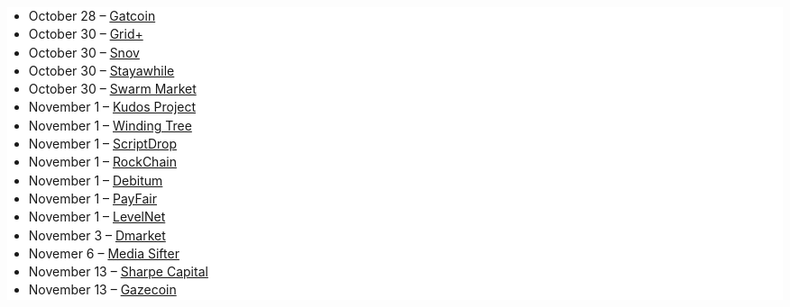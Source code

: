 - October 28 – [Gatcoin](http://t.umblr.com/redirect?z=https%3A%2F%2Fwww.gatcoin.io&t=M2JiMDNkN2MyNWMwMWM4OTcwNDlkMDRlM2FhMDA3NDgwNDdhZWIwOSxVN2FISXV1ZQ%3D%3D&b=t%3ARqKlLBDa5AFqUBYwGpoSJQ&p=http%3A%2F%2Fwww.tokensalecalendar.com%2Fpost%2F166066956183%2Fupcoming-token-sale-start-dates-october-5-rndr&m=1)
- October 30 – [Grid+](http://t.umblr.com/redirect?z=https%3A%2F%2Fgridplus.io%2F&t=Y2Q4MGQwZDJkMzY1ZDM4ZGUxZGY1Y2YxYmI1OWIyMzA4ZWQyNjI5NyxyVm1XTkpWVQ%3D%3D&b=t%3ARqKlLBDa5AFqUBYwGpoSJQ&p=http%3A%2F%2Fwww.tokensalecalendar.com%2Fpost%2F165301068328%2Fupcoming-token-sale-start-dates-september-14&m=1)
- October 30 – [Snov](http://t.umblr.com/redirect?z=https%3A%2F%2Ftokensale.snov.io%2F&t=NzEwZDk0NGJhNDZjZjgzZWQzMDNhNzkzNGJhODNhZjdjYTZlZjQyMSxyVm1XTkpWVQ%3D%3D&b=t%3ARqKlLBDa5AFqUBYwGpoSJQ&p=http%3A%2F%2Fwww.tokensalecalendar.com%2Fpost%2F165301068328%2Fupcoming-token-sale-start-dates-september-14&m=1)
- October 30 – [Stayawhile](http://t.umblr.com/redirect?z=https%3A%2F%2Fstayawhile.com%2F&t=YTE4ZDBiMDMxYWEyYjNlZGMzYWEwZDNjNGQ1Y2NkODY4NWRhMzkyMCxVN2FISXV1ZQ%3D%3D&b=t%3ARqKlLBDa5AFqUBYwGpoSJQ&p=http%3A%2F%2Fwww.tokensalecalendar.com%2Fpost%2F166066956183%2Fupcoming-token-sale-start-dates-october-5-rndr&m=1)
- October 30 – [Swarm Market](http://t.umblr.com/redirect?z=https%3A%2F%2Fswarm.market&t=ZDk5ODc1YTIyZTBkYWUwNmJjNzUxOWI1MTBhYjMxZmZhNmQ4N2E2YyxVN2FISXV1ZQ%3D%3D&b=t%3ARqKlLBDa5AFqUBYwGpoSJQ&p=http%3A%2F%2Fwww.tokensalecalendar.com%2Fpost%2F166066956183%2Fupcoming-token-sale-start-dates-october-5-rndr&m=1)
- November 1 – [Kudos Project](http://t.umblr.com/redirect?z=https%3A%2F%2Fkudosproject.com%2F&t=ZGQzMGU1NjRiYjI0ZDBjZmU0MjllZGM3MWVhNjVlMGQ1ZTI4ZDhjMSxVN2FISXV1ZQ%3D%3D&b=t%3ARqKlLBDa5AFqUBYwGpoSJQ&p=http%3A%2F%2Fwww.tokensalecalendar.com%2Fpost%2F166066956183%2Fupcoming-token-sale-start-dates-october-5-rndr&m=1)
- November 1 – [Winding Tree](http://t.umblr.com/redirect?z=https%3A%2F%2Fwindingtree.com%2F&t=ZGY2YzI2OTY0YmZiYThkYWRmODlmMGIxYjNiOTliN2JjODkwNWViOSxyVm1XTkpWVQ%3D%3D&b=t%3ARqKlLBDa5AFqUBYwGpoSJQ&p=http%3A%2F%2Fwww.tokensalecalendar.com%2Fpost%2F165301068328%2Fupcoming-token-sale-start-dates-september-14&m=1)
- November 1 – [ScriptDrop](http://t.umblr.com/redirect?z=https%3A%2F%2Fwww.scriptdrop.io%2F&t=YzA3ZGQ3OGNiNWI0NjMxMzMyODc4OTYwMDM5MmQ2MDk5Y2QwZDk2YSxyVm1XTkpWVQ%3D%3D&b=t%3ARqKlLBDa5AFqUBYwGpoSJQ&p=http%3A%2F%2Fwww.tokensalecalendar.com%2Fpost%2F165301068328%2Fupcoming-token-sale-start-dates-september-14&m=1)
- November 1 – [RockChain](http://t.umblr.com/redirect?z=https%3A%2F%2Fwww.rockchain.org%2F&t=ZmIyODkzNTgwNWI4MTVlZDFhMjc4ZThjNmRlMWEyNzIwNjM4OGZmNSxVN2FISXV1ZQ%3D%3D&b=t%3ARqKlLBDa5AFqUBYwGpoSJQ&p=http%3A%2F%2Fwww.tokensalecalendar.com%2Fpost%2F166066956183%2Fupcoming-token-sale-start-dates-october-5-rndr&m=1)
- November 1 – [Debitum](http://t.umblr.com/redirect?z=https%3A%2F%2Fdebitum.network%2F&t=NzY2YmRiZDMyZDU0NzNhYjU2ODE5ZmZlMDQ2MDM0MzI2MTAzYTU4YixVN2FISXV1ZQ%3D%3D&b=t%3ARqKlLBDa5AFqUBYwGpoSJQ&p=http%3A%2F%2Fwww.tokensalecalendar.com%2Fpost%2F166066956183%2Fupcoming-token-sale-start-dates-october-5-rndr&m=1)
- November 1 – [PayFair](http://t.umblr.com/redirect?z=https%3A%2F%2Fpayfair.io%2F&t=N2E4NDRmMWY3Y2JmZjI3YWNkMjE3ZjE5MDAyYmViOGFlOWQwZWQxZCxVN2FISXV1ZQ%3D%3D&b=t%3ARqKlLBDa5AFqUBYwGpoSJQ&p=http%3A%2F%2Fwww.tokensalecalendar.com%2Fpost%2F166066956183%2Fupcoming-token-sale-start-dates-october-5-rndr&m=1)
- November 1 – [LevelNet](http://t.umblr.com/redirect?z=https%3A%2F%2Fwww.levelnet.co%2F&t=ZWY0OGM4OGE2M2U2MzFhNWU1YmIxNDIwNjRiY2I3NzZiOGFjZTVjZixVN2FISXV1ZQ%3D%3D&b=t%3ARqKlLBDa5AFqUBYwGpoSJQ&p=http%3A%2F%2Fwww.tokensalecalendar.com%2Fpost%2F166066956183%2Fupcoming-token-sale-start-dates-october-5-rndr&m=1)
- November 3 – [Dmarket](http://t.umblr.com/redirect?z=https%3A%2F%2Fdmarket.io%2F&t=ODIxOTk1NzViMDMyYWQ1ZTQ2ZTMyZmQ4MzRmOThlNWJjMWUzNjk5MCxVN2FISXV1ZQ%3D%3D&b=t%3ARqKlLBDa5AFqUBYwGpoSJQ&p=http%3A%2F%2Fwww.tokensalecalendar.com%2Fpost%2F166066956183%2Fupcoming-token-sale-start-dates-october-5-rndr&m=1)
- Novemer 6 – [Media Sifter](http://t.umblr.com/redirect?z=https%3A%2F%2Fmediasifter.co%2F&t=ZWFiNTQ2ZDcyZDk0NzE4ZGFlZThhMTViZjE0ZDI5ODVkNTIzMjFkYSxVN2FISXV1ZQ%3D%3D&b=t%3ARqKlLBDa5AFqUBYwGpoSJQ&p=http%3A%2F%2Fwww.tokensalecalendar.com%2Fpost%2F166066956183%2Fupcoming-token-sale-start-dates-october-5-rndr&m=1)
- November 13 – [Sharpe Capital](http://t.umblr.com/redirect?z=https%3A%2F%2Fsharpe.capital&t=MDhjMzlhM2NiYTc0NzlkNDQzYjA0YTU1OGQ4OWViNDQzMzY1MWNhZCxVN2FISXV1ZQ%3D%3D&b=t%3ARqKlLBDa5AFqUBYwGpoSJQ&p=http%3A%2F%2Fwww.tokensalecalendar.com%2Fpost%2F166066956183%2Fupcoming-token-sale-start-dates-october-5-rndr&m=1)
- November 13 – [Gazecoin](http://t.umblr.com/redirect?z=https%3A%2F%2Fwww.gazecoin.io%2F&t=OTkyOTkyNjc0ODY1NGQwOWE2N2E1NjY0M2IyZDAzNDI4NWI4OGQ2OCxVN2FISXV1ZQ%3D%3D&b=t%3ARqKlLBDa5AFqUBYwGpoSJQ&p=http%3A%2F%2Fwww.tokensalecalendar.com%2Fpost%2F166066956183%2Fupcoming-token-sale-start-dates-october-5-rndr&m=1)